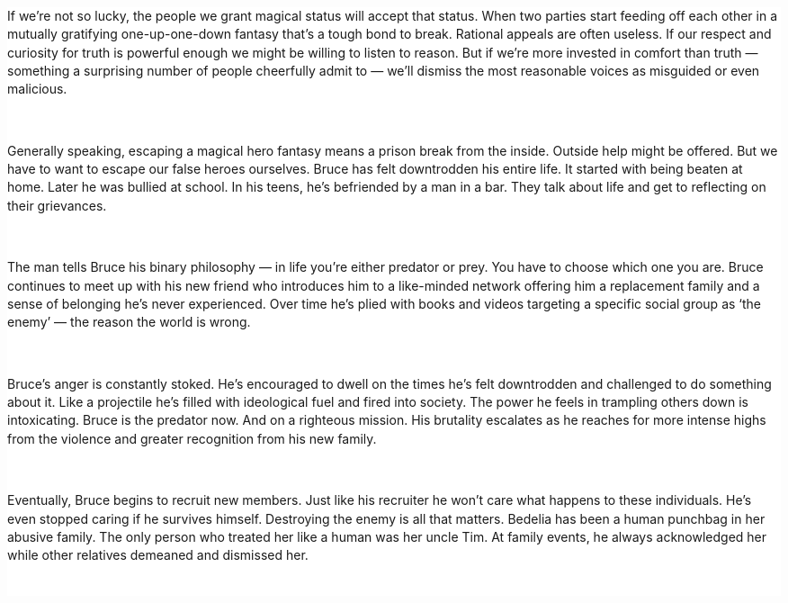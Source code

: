<div>
<p>
If we’re not so lucky, the people we grant magical status will accept that status. When two parties start feeding off each other in a mutually gratifying one-up-one-down fantasy that’s a tough bond to break. Rational appeals are often useless. If our respect and curiosity for truth is powerful enough we might be willing to listen to reason. But if we’re more invested in comfort than truth — something a surprising number of people cheerfully admit to — we’ll dismiss the most reasonable voices as misguided or even malicious. 
</p>
</div>
<br>

<div>
<p>
Generally speaking, escaping a magical hero fantasy means a prison break from the inside. Outside help might be offered. But we have to want to escape our false heroes ourselves. Bruce has felt downtrodden his entire life. It started with being beaten at home. Later he was bullied at school. In his teens, he’s befriended by a man in a bar. They talk about life and get to reflecting on their grievances. 
</p>
</div>
<br>

<div>
<p>
The man tells Bruce his binary philosophy — in life you’re either predator or prey. You have to choose which one you are. Bruce continues to meet up with his new friend who introduces him to a like-minded network offering him a replacement family and a sense of belonging he’s never experienced. Over time he’s plied with books and videos targeting a specific social group as ‘the enemy’ — the reason the world is wrong. 
</p>
</div>
<br>

<div>
<p>
Bruce’s anger is constantly stoked. He’s encouraged to dwell on the times he’s felt downtrodden and challenged to do something about it. Like a projectile he’s filled with ideological fuel and fired into society. The power he feels in trampling others down is intoxicating. Bruce is the predator now. And on a righteous mission. His brutality escalates as he reaches for more intense highs from the violence and greater recognition from his new family. 
</p>
</div>
<br>

<div>
<p>
Eventually, Bruce begins to recruit new members. Just like his recruiter he won’t care what happens to these individuals. He’s even stopped caring if he survives himself. Destroying the enemy is all that matters. Bedelia has been a human punchbag in her abusive family. The only person who treated her like a human was her uncle Tim. At family events, he always acknowledged her while other relatives demeaned and dismissed her. 
</p>
</div>
<br>
